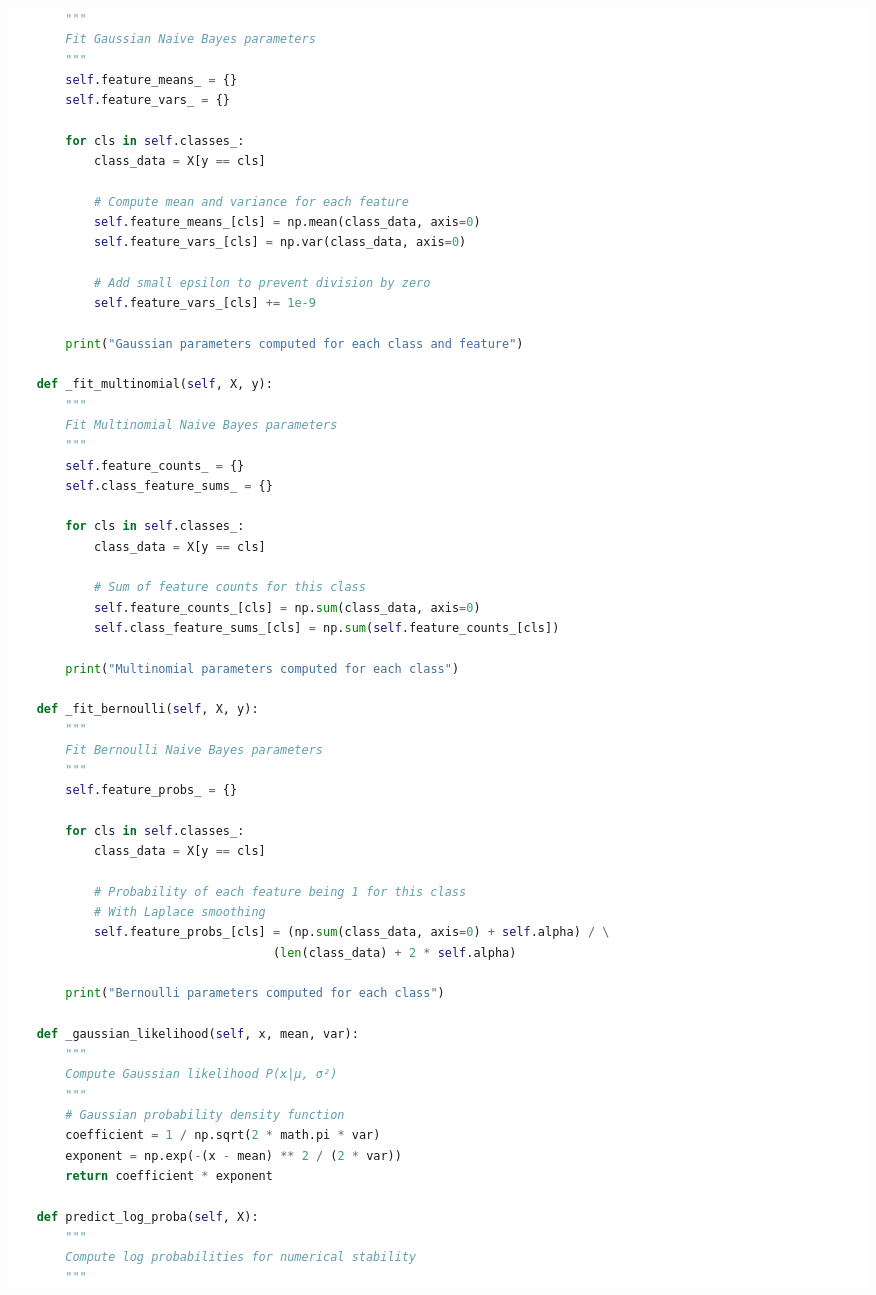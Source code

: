 ```python
        """
        Fit Gaussian Naive Bayes parameters
        """
        self.feature_means_ = {}
        self.feature_vars_ = {}
        
        for cls in self.classes_:
            class_data = X[y == cls]
            
            # Compute mean and variance for each feature
            self.feature_means_[cls] = np.mean(class_data, axis=0)
            self.feature_vars_[cls] = np.var(class_data, axis=0)
            
            # Add small epsilon to prevent division by zero
            self.feature_vars_[cls] += 1e-9
            
        print("Gaussian parameters computed for each class and feature")
    
    def _fit_multinomial(self, X, y):
        """
        Fit Multinomial Naive Bayes parameters
        """
        self.feature_counts_ = {}
        self.class_feature_sums_ = {}
        
        for cls in self.classes_:
            class_data = X[y == cls]
            
            # Sum of feature counts for this class
            self.feature_counts_[cls] = np.sum(class_data, axis=0)
            self.class_feature_sums_[cls] = np.sum(self.feature_counts_[cls])
            
        print("Multinomial parameters computed for each class")
    
    def _fit_bernoulli(self, X, y):
        """
        Fit Bernoulli Naive Bayes parameters
        """
        self.feature_probs_ = {}
        
        for cls in self.classes_:
            class_data = X[y == cls]
            
            # Probability of each feature being 1 for this class
            # With Laplace smoothing
            self.feature_probs_[cls] = (np.sum(class_data, axis=0) + self.alpha) / \
                                     (len(class_data) + 2 * self.alpha)
                                     
        print("Bernoulli parameters computed for each class")
    
    def _gaussian_likelihood(self, x, mean, var):
        """
        Compute Gaussian likelihood P(x|μ, σ²)
        """
        # Gaussian probability density function
        coefficient = 1 / np.sqrt(2 * math.pi * var)
        exponent = np.exp(-(x - mean) ** 2 / (2 * var))
        return coefficient * exponent
    
    def predict_log_proba(self, X):
        """
        Compute log probabilities for numerical stability
        """
```